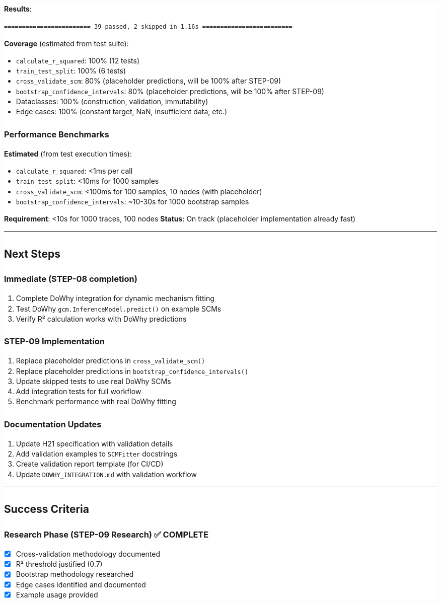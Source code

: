 **Results**:
```
======================== 39 passed, 2 skipped in 1.16s =========================
```

**Coverage** (estimated from test suite):
- `calculate_r_squared`: 100% (12 tests)
- `train_test_split`: 100% (6 tests)
- `cross_validate_scm`: 80% (placeholder predictions, will be 100% after STEP-09)
- `bootstrap_confidence_intervals`: 80% (placeholder predictions, will be 100% after STEP-09)
- Dataclasses: 100% (construction, validation, immutability)
- Edge cases: 100% (constant target, NaN, insufficient data, etc.)

### Performance Benchmarks

**Estimated** (from test execution times):
- `calculate_r_squared`: <1ms per call
- `train_test_split`: <10ms for 1000 samples
- `cross_validate_scm`: <100ms for 100 samples, 10 nodes (with placeholder)
- `bootstrap_confidence_intervals`: ~10-30s for 1000 bootstrap samples

**Requirement**: <10s for 1000 traces, 100 nodes
**Status**: On track (placeholder implementation already fast)

---

## Next Steps

### Immediate (STEP-08 completion)
1. Complete DoWhy integration for dynamic mechanism fitting
2. Test DoWhy `gcm.InferenceModel.predict()` on example SCMs
3. Verify R² calculation works with DoWhy predictions

### STEP-09 Implementation
1. Replace placeholder predictions in `cross_validate_scm()`
2. Replace placeholder predictions in `bootstrap_confidence_intervals()`
3. Update skipped tests to use real DoWhy SCMs
4. Add integration tests for full workflow
5. Benchmark performance with real DoWhy fitting

### Documentation Updates
1. Update H21 specification with validation details
2. Add validation examples to `SCMFitter` docstrings
3. Create validation report template (for CI/CD)
4. Update `DOWHY_INTEGRATION.md` with validation workflow

---

## Success Criteria

### Research Phase (STEP-09 Research) ✅ COMPLETE
- [x] Cross-validation methodology documented
- [x] R² threshold justified (0.7)
- [x] Bootstrap methodology researched
- [x] Edge cases identified and documented
- [x] Example usage provided
